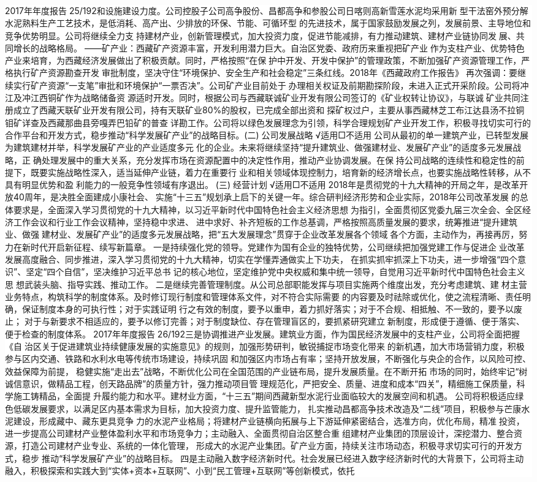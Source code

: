 2017年年度报告
25/192和设施建设力度。公司控股子公司高争股份、昌都高争和参股公司日喀则高新雪莲水泥均采用新
型干法窑外预分解水泥熟料生产工艺技术，是低消耗、高产出、少排放的环保、节能、可循环型
的先进技术，属于国家鼓励发展之列，发展前景、主导地位和竞争优势明显。公司将继续全力支
持建材产业，创新管理模式，加大投资力度，促进节能减排，有力推动建筑、建材产业链协同发
展、共同增长的战略格局。
——矿产业：西藏矿产资源丰富，开发利用潜力巨大。自治区党委、政府历来重视把矿产业
作为支柱产业、优势特色产业来培育，为西藏经济发展做出了积极贡献。同时，严格按照“在保
护中开发、开发中保护”的管理政策，不断加强矿产资源管理工作，严格执行矿产资源勘查开发
审批制度，坚决守住“环境保护、安全生产和社会稳定”三条红线。2018年《西藏政府工作报告》
再次强调：要继续实行矿产资源“一支笔”审批和环境保护“一票否决”。公司矿产业目前处于
办理相关权证及前期勘探阶段，未进入正式开采阶段。公司将冲江及冲江西铜矿作为战略储备资
源适时开发。同时，根据公司与西藏联诚矿业开发有限公司签订的《矿业权转让协议》，与联诚
矿业共同注册成立了西藏天联矿业开发有限公司，持有天联矿业80%的股权，已完成全部出资和
探矿权过户，主要从事西藏林芝工布江达县汤不拉铜钼矿详查及西藏那曲县旁嘎弄巴铅矿的普查
详勘工作。公司将以绿色发展理念为引领，科学合理规划矿产业开发工作，积极寻找切实可行的
合作平台和开发方式，稳步推动“科学发展矿产业”的战略目标。(二)
公司发展战略
√适用□不适用
公司从最初的单一建筑产业，已转型发展为建筑建材并举，科学发展矿产业的产业适度多元
化的企业。未来将继续坚持“提升建筑业、做强建材业、发展矿产业”的适度多元发展战略，正
确处理发展中的重大关系，充分发挥市场在资源配置中的决定性作用，推动产业协调发展。在保
持公司战略的连续性和稳定性的前提下，既要实施战略性深入，适当延伸产业链，着力在重要行
业和相关领域体现控制力，培育新的经济增长点，也要实施战略性转移，从不具有明显优势和盈
利能力的一般竞争性领域有序退出。
(三)
经营计划
√适用□不适用
2018年是贯彻党的十九大精神的开局之年，是改革开放40周年，是决胜全面建成小康社会、
实施“十三五”规划承上启下的关键一年。综合研判经济形势和企业实际，2018年公司改革发展
的总体要求是，全面深入学习贯彻党的十九大精神，以习近平新时代中国特色社会主义经济思想
为指引，全面贯彻区党委九届三次全会、全区经济工作会议和行业工作会议精神，坚持稳中求进、
进中求好、补齐短板的工作总基调，严格按照高质量发展的要求，统筹推进“提升建筑业、做强
建材业、发展矿产业”的适度多元发展战略，把“五大发展理念”贯穿于企业改革发展各个领域
各个方面，主动作为，再接再厉，努力在新时代开启新征程、续写新篇章。
一是持续强化党的领导。党建作为国有企业的独特优势，公司继续把加强党建工作与促进企
业改革发展高度融合、同步推进，深入学习贯彻党的十九大精神，切实在学懂弄通做实上下功夫，
在抓实抓牢抓深上下功夫，进一步增强“四个意识”、坚定“四个自信”，坚决维护习近平总书
记的核心地位，坚定维护党中央权威和集中统一领导，自觉用习近平新时代中国特色社会主义思
想武装头脑、指导实践、推动工作。
二是继续完善管理制度。从公司总部职能发挥与项目实施两个维度出发，充分考虑建筑、建
材主营业务特点，构筑科学的制度体系。及时修订现行制度和管理体系文件，对不符合实际需要
的内容要及时祛除或优化，使之流程清晰、责任明确，保证制度本身的可执行性；对于实践证明
行之有效的制度，要予以重申，着力抓好落实；对于不合规、相抵触、不一致的，要予以废止；
对于与新要求不相适应的，要予以修订完善；对于制度缺位、存在管理盲区的，要抓紧研究建立
新制度，形成便于遵循、便于落实、便于检查的制度体系。
2017年年度报告
26/192三是协调推进产业发展。建筑业方面，作为国民经济发展中的支柱产业，公司将全面把握《自
治区关于促进建筑业持续健康发展的实施意见》的规则，加强形势研判，敏锐捕捉市场变化带来
的新机遇，加大市场营销力度，积极参与区内交通、铁路和水利水电等传统市场建设，持续巩固
和加强区内市场占有率；坚持开放发展，不断强化与央企的合作，以风险可控、效益保障为前提，
稳健实施“走出去”战略，不断优化公司在全国范围的产业链布局，提升发展质量。在不断开拓
市场的同时，始终牢记“树诚信意识，做精品工程，创天路品牌”的质量方针，强力推动项目管
理规范化，严把安全、质量、进度和成本“四关”，精细施工保质量，科学施工铸精品，全面提
升履约能力和水平。建材业方面，“十三五”期间西藏新型水泥行业面临较大的发展空间和机遇。
公司将积极适应绿色低碳发展要求，以满足区内基本需求为目标，加大投资力度、提升监管能力，
扎实推动昌都高争技术改造及“二线”项目，积极参与芒康水泥建设，形成藏中、藏东更具竞争
力的水泥产业格局；将建材产业链横向拓展与上下游延伸紧密结合，选准方向，优化布局，精准
投资，进一步提高公司建材产业整体盈利水平和市场竞争力；主动融入、全面贯彻自治区整合重
组建材产业集团的顶层设计，深挖潜力、整合资源，打造公司建材产业专业、系统的一体化管理，
形成大的水泥产业集团。矿产业方面，持续关注市场动态，积极寻求切实可行的开发方式，稳步
推动“科学发展矿产业”的战略目标。
四是主动融入数字经济新时代。社会发展已经进入数字经济新时代的大背景下，公司将主动
融入，积极探索和实践大到“实体+资本+互联网”、小到“民工管理+互联网”等创新模式，依托